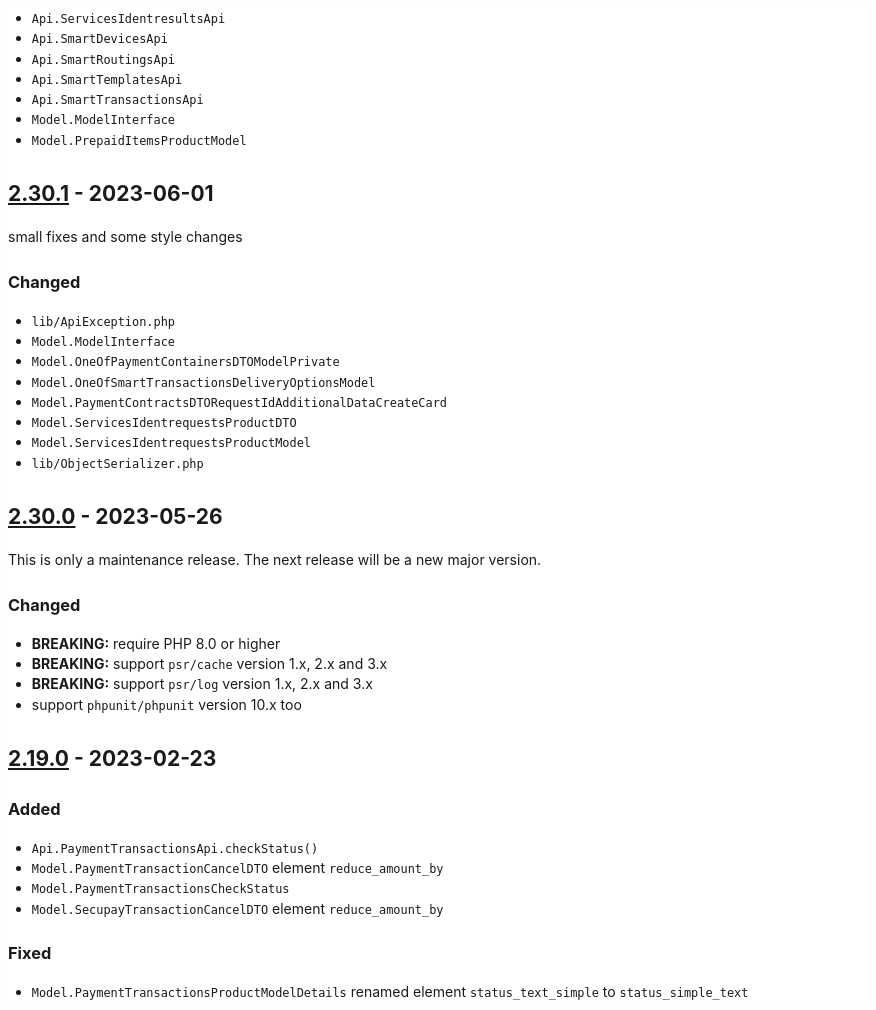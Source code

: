 - ``Api.ServicesIdentresultsApi``
- ``Api.SmartDevicesApi``
- ``Api.SmartRoutingsApi``
- ``Api.SmartTemplatesApi``
- ``Api.SmartTransactionsApi``
- ``Model.ModelInterface``
- ``Model.PrepaidItemsProductModel``


## [2.30.1] - 2023-06-01
[2.30.1]:https://github.com/secuconnect/secuconnect-php-sdk/compare/2.30.0...2.30.1

small fixes and some style changes

### Changed
- `lib/ApiException.php`
- `Model.ModelInterface`
- `Model.OneOfPaymentContainersDTOModelPrivate`
- `Model.OneOfSmartTransactionsDeliveryOptionsModel`
- `Model.PaymentContractsDTORequestIdAdditionalDataCreateCard`
- `Model.ServicesIdentrequestsProductDTO`
- `Model.ServicesIdentrequestsProductModel`
- `lib/ObjectSerializer.php`



## [2.30.0] - 2023-05-26
[2.30.0]:https://github.com/secuconnect/secuconnect-php-sdk/compare/2.19.0...2.30.0

This is only a maintenance release. The next release will be a new major version.

### Changed
- **BREAKING:** require PHP 8.0 or higher
- **BREAKING:** support ``psr/cache`` version 1.x, 2.x and 3.x
- **BREAKING:** support ``psr/log`` version 1.x, 2.x and 3.x
- support ``phpunit/phpunit`` version 10.x too


## [2.19.0] - 2023-02-23
[2.19.0]:https://github.com/secuconnect/secuconnect-php-sdk/compare/2.18.0...2.19.0

### Added
- `Api.PaymentTransactionsApi.checkStatus()`
- `Model.PaymentTransactionCancelDTO` element `reduce_amount_by`
- `Model.PaymentTransactionsCheckStatus`
- `Model.SecupayTransactionCancelDTO` element `reduce_amount_by`

### Fixed
- `Model.PaymentTransactionsProductModelDetails` renamed element `status_text_simple` to `status_simple_text`
